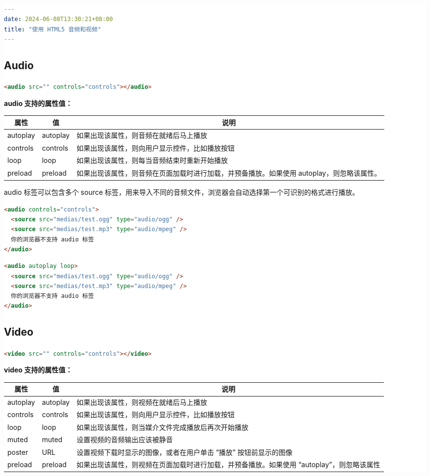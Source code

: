 ```yaml
---
date: 2024-06-08T13:30:21+08:00
title: "使用 HTML5 音频和视频"
---
```


## Audio

```html
<audio src="" controls="controls"></audio>
```

**audio 支持的属性值：**

| 属性 | 值 | 说明 |
| --- | --- | --- |
| autoplay | autoplay | 如果出现该属性，则音频在就绪后马上播放 |
| controls | controls | 如果出现该属性，则向用户显示控件，比如播放按钮 |
| loop | loop | 如果出现该属性，则每当音频结束时重新开始播放 |
| preload | preload | 如果出现该属性，则音频在页面加载时进行加载，并预备播放。如果使用 autoplay，则忽略该属性。 |

audio 标签可以包含多个 source 标签，用来导入不同的音频文件，浏览器会自动选择第一个可识别的格式进行播放。

```html
<audio controls="controls">
  <source src="medias/test.ogg" type="audio/ogg" />
  <source src="medias/test.mp3" type="audio/mpeg" />
  你的浏览器不支持 audio 标签
</audio>
```

```html
<audio autoplay loop>
  <source src="medias/test.ogg" type="audio/ogg" />
  <source src="medias/test.mp3" type="audio/mpeg" />
  你的浏览器不支持 audio 标签
</audio>
```

## Video

```html
<video src="" controls="controls"></video>
```

**video 支持的属性值：**

| 属性 | 值 | 说明 |
| --- | --- | --- |
| autoplay | autoplay | 如果出现该属性，则视频在就绪后马上播放 |
| controls | controls | 如果出现该属性，则向用户显示控件，比如播放按钮 |
| loop | loop | 如果出现该属性，则当媒介文件完成播放后再次开始播放 |
| muted | muted | 设置视频的音频输出应该被静音 |
| poster | URL | 设置视频下载时显示的图像，或者在用户单击 “播放” 按钮前显示的图像 |
| preload | preload | 如果出现该属性，则视频在页面加载时进行加载，并预备播放。如果使用 “autoplay”，则忽略该属性 |

